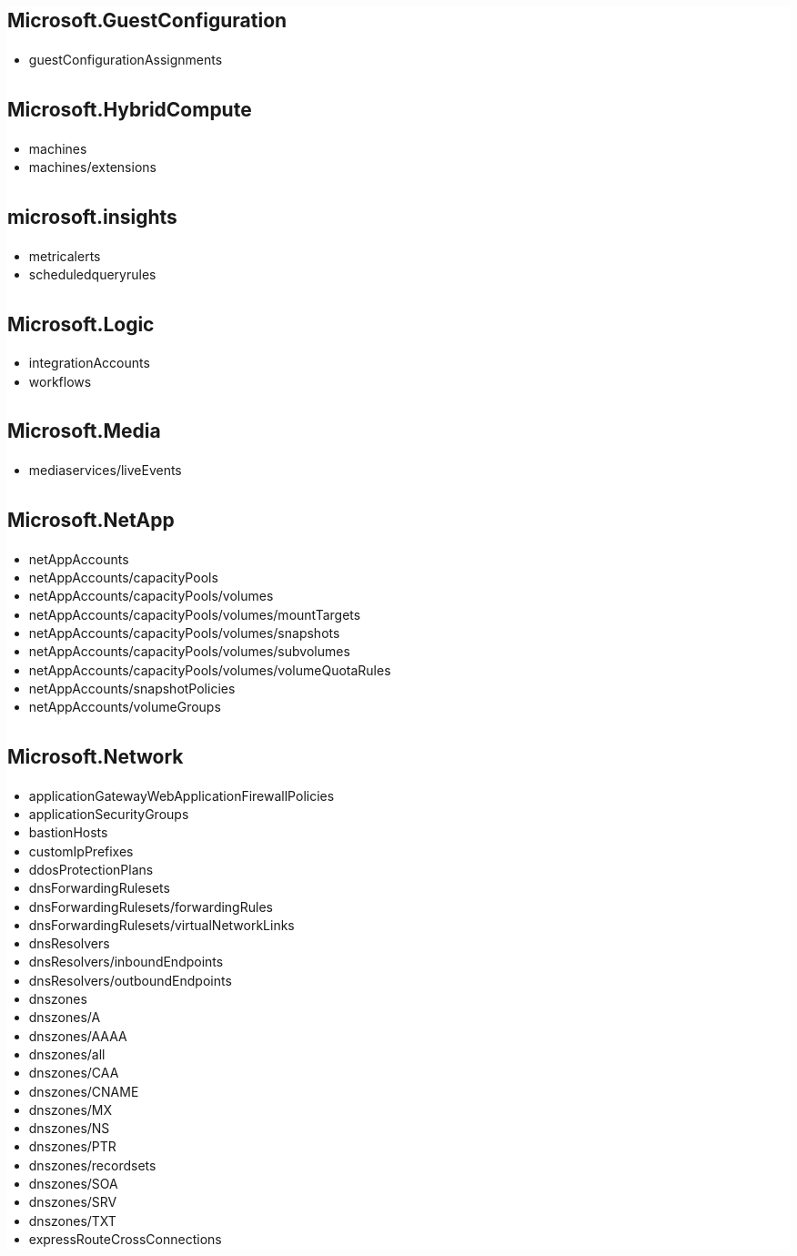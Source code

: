 ## Microsoft.GuestConfiguration

* guestConfigurationAssignments

## Microsoft.HybridCompute

* machines
* machines/extensions

## microsoft.insights

* metricalerts
* scheduledqueryrules

## Microsoft.Logic

* integrationAccounts
* workflows

## Microsoft.Media

* mediaservices/liveEvents

## Microsoft.NetApp

* netAppAccounts
* netAppAccounts/capacityPools
* netAppAccounts/capacityPools/volumes
* netAppAccounts/capacityPools/volumes/mountTargets
* netAppAccounts/capacityPools/volumes/snapshots
* netAppAccounts/capacityPools/volumes/subvolumes
* netAppAccounts/capacityPools/volumes/volumeQuotaRules
* netAppAccounts/snapshotPolicies
* netAppAccounts/volumeGroups

## Microsoft.Network

* applicationGatewayWebApplicationFirewallPolicies
* applicationSecurityGroups
* bastionHosts
* customIpPrefixes
* ddosProtectionPlans
* dnsForwardingRulesets
* dnsForwardingRulesets/forwardingRules
* dnsForwardingRulesets/virtualNetworkLinks
* dnsResolvers
* dnsResolvers/inboundEndpoints
* dnsResolvers/outboundEndpoints
* dnszones
* dnszones/A
* dnszones/AAAA
* dnszones/all
* dnszones/CAA
* dnszones/CNAME
* dnszones/MX
* dnszones/NS
* dnszones/PTR
* dnszones/recordsets
* dnszones/SOA
* dnszones/SRV
* dnszones/TXT
* expressRouteCrossConnections